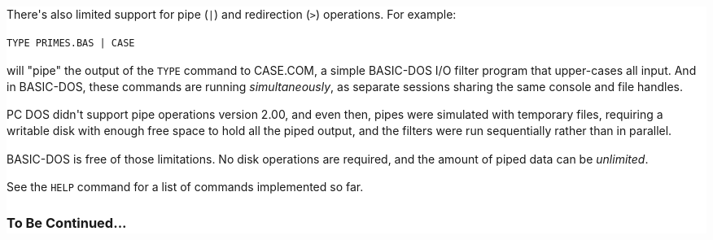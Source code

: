 There's also limited support for pipe (`|`) and redirection (`>`) operations.
For example:

    TYPE PRIMES.BAS | CASE

will "pipe" the output of the `TYPE` command to CASE.COM, a simple BASIC-DOS
I/O filter program that upper-cases all input.  And in BASIC-DOS, these commands
are running *simultaneously*, as separate sessions sharing the same console and
file handles.

PC DOS didn't support pipe operations version 2.00, and even then, pipes were
simulated with temporary files, requiring a writable disk with enough free space
to hold all the piped output, and the filters were run sequentially rather than
in parallel.

BASIC-DOS is free of those limitations.  No disk operations are required,
and the amount of piped data can be *unlimited*.

See the `HELP` command for a list of commands implemented so far.

### To Be Continued...
